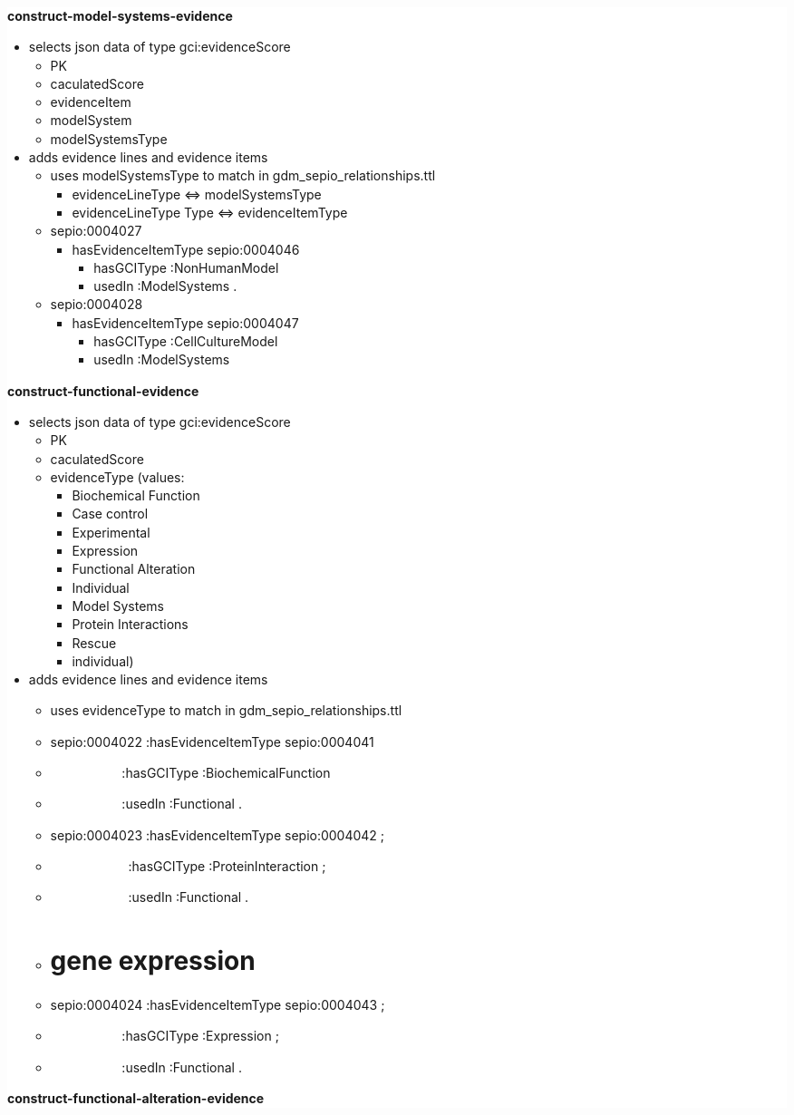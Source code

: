 **construct-model-systems-evidence**

- selects json data of type gci:evidenceScore
  - PK
  - caculatedScore
  - evidenceItem
  - modelSystem
  - modelSystemsType
- adds evidence lines and evidence items
  - uses modelSystemsType to match in gdm\_sepio\_relationships.ttl
    - evidenceLineType <=> modelSystemsType
    - evidenceLineType Type <=> evidenceItemType
  - sepio:0004027
    - hasEvidenceItemType sepio:0004046
      - hasGCIType :NonHumanModel
      - usedIn :ModelSystems .
  - sepio:0004028
    - hasEvidenceItemType sepio:0004047
      - hasGCIType :CellCultureModel
      - usedIn :ModelSystems

**construct-functional-evidence**

- selects json data of type gci:evidenceScore
  - PK
  - caculatedScore
  - evidenceType (values:
    - Biochemical Function
    - Case control
    - Experimental
    - Expression
    - Functional Alteration
    - Individual
    - Model Systems
    - Protein Interactions
    - Rescue
    - individual)
- adds evidence lines and evidence items
  - uses evidenceType to match in gdm\_sepio\_relationships.ttl
  - sepio:0004022 :hasEvidenceItemType sepio:0004041
  - `    		`:hasGCIType :BiochemicalFunction
  - `    		`:usedIn :Functional .
 
  - sepio:0004023 :hasEvidenceItemType sepio:0004042 ;
  - `   		 `:hasGCIType :ProteinInteraction ;
  - `   		 `:usedIn :Functional .
    
  - # gene expression
  - sepio:0004024 :hasEvidenceItemType sepio:0004043 ;
  - `    		`:hasGCIType :Expression ;
  - `    		`:usedIn :Functional .

**construct-functional-alteration-evidence**
